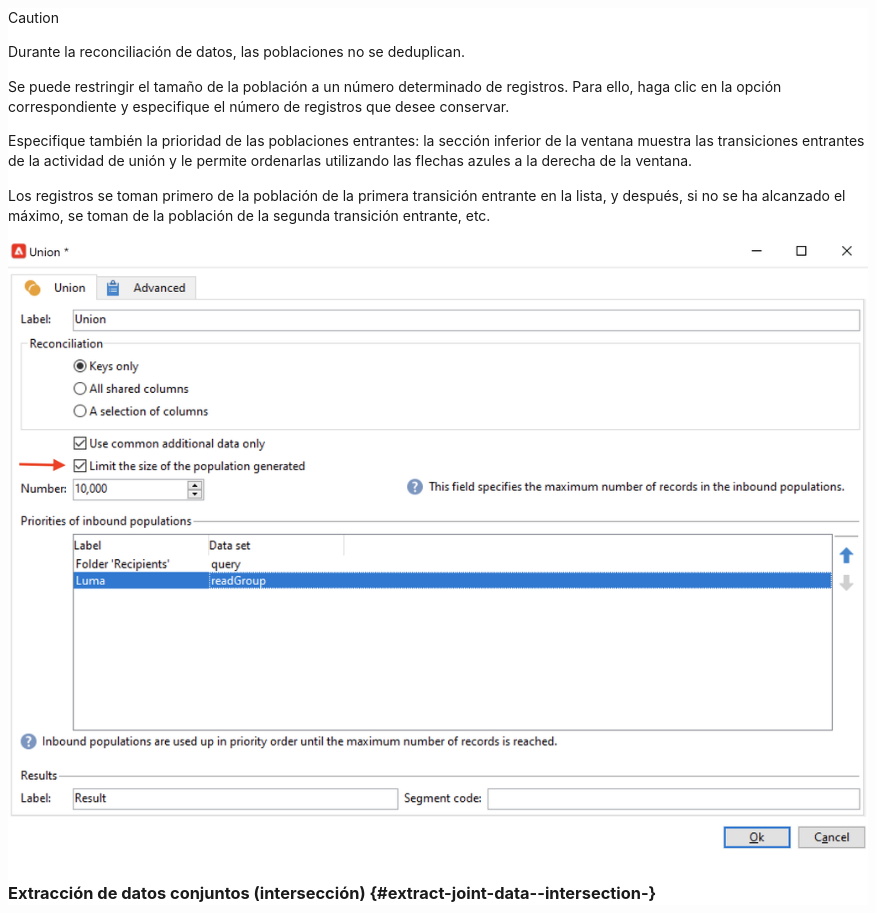   >[!CAUTION]
  >
  >Durante la reconciliación de datos, las poblaciones no se deduplican.

  Se puede restringir el tamaño de la población a un número determinado de registros. Para ello, haga clic en la opción correspondiente y especifique el número de registros que desee conservar.

  Especifique también la prioridad de las poblaciones entrantes: la sección inferior de la ventana muestra las transiciones entrantes de la actividad de unión y le permite ordenarlas utilizando las flechas azules a la derecha de la ventana.

  Los registros se toman primero de la población de la primera transición entrante en la lista, y después, si no se ha alcanzado el máximo, se toman de la población de la segunda transición entrante, etc.

  ![](assets/join_limit_nb_priority.png)

### Extracción de datos conjuntos (intersección) {#extract-joint-data--intersection-}
